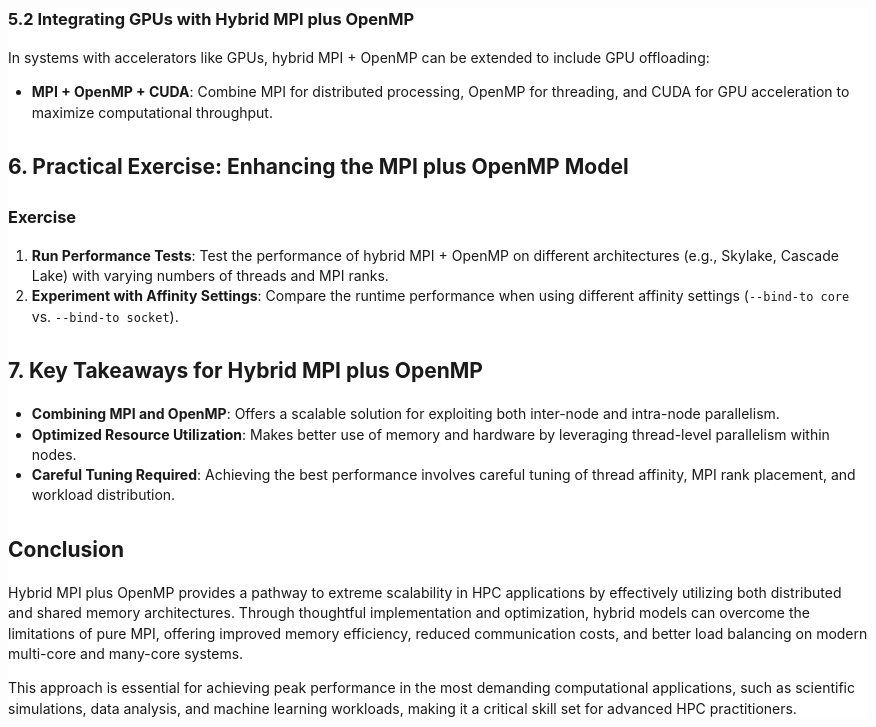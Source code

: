 ### **5.2 Integrating GPUs with Hybrid MPI plus OpenMP**

In systems with accelerators like GPUs, hybrid MPI + OpenMP can be extended to include GPU offloading:
- **MPI + OpenMP + CUDA**: Combine MPI for distributed processing, OpenMP for threading, and CUDA for GPU acceleration to maximize computational throughput.

## **6. Practical Exercise: Enhancing the MPI plus OpenMP Model**

### **Exercise**

1. **Run Performance Tests**: Test the performance of hybrid MPI + OpenMP on different architectures (e.g., Skylake, Cascade Lake) with varying numbers of threads and MPI ranks.
2. **Experiment with Affinity Settings**: Compare the runtime performance when using different affinity settings (`--bind-to core` vs. `--bind-to socket`).

## **7. Key Takeaways for Hybrid MPI plus OpenMP**

- **Combining MPI and OpenMP**: Offers a scalable solution for exploiting both inter-node and intra-node parallelism.
- **Optimized Resource Utilization**: Makes better use of memory and hardware by leveraging thread-level parallelism within nodes.
- **Careful Tuning Required**: Achieving the best performance involves careful tuning of thread affinity, MPI rank placement, and workload distribution.

## **Conclusion**

Hybrid MPI plus OpenMP provides a pathway to extreme scalability in HPC applications by effectively utilizing both distributed and shared memory architectures. Through thoughtful implementation and optimization, hybrid models can overcome the limitations of pure MPI, offering improved memory efficiency, reduced communication costs, and better load balancing on modern multi-core and many-core systems.

This approach is essential for achieving peak performance in the most demanding computational applications, such as scientific simulations, data analysis, and machine learning workloads, making it a critical skill set for advanced HPC practitioners.